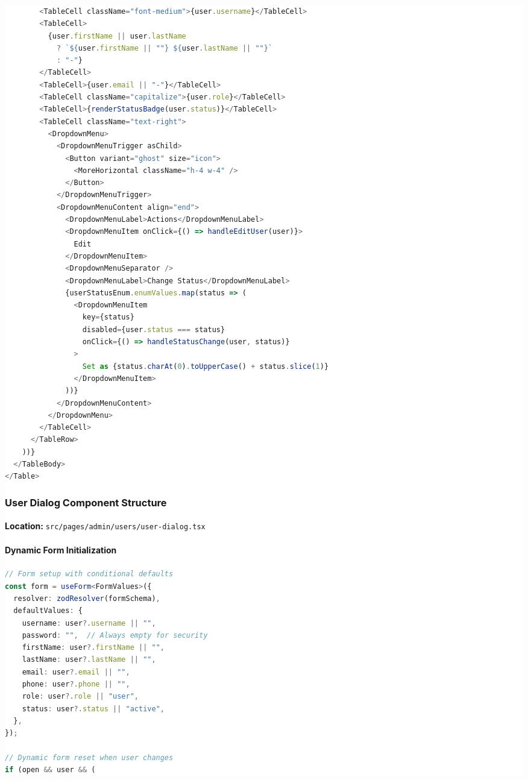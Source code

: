 ```typescript
        <TableCell className="font-medium">{user.username}</TableCell>
        <TableCell>
          {user.firstName || user.lastName 
            ? `${user.firstName || ""} ${user.lastName || ""}` 
            : "-"}
        </TableCell>
        <TableCell>{user.email || "-"}</TableCell>
        <TableCell className="capitalize">{user.role}</TableCell>
        <TableCell>{renderStatusBadge(user.status)}</TableCell>
        <TableCell className="text-right">
          <DropdownMenu>
            <DropdownMenuTrigger asChild>
              <Button variant="ghost" size="icon">
                <MoreHorizontal className="h-4 w-4" />
              </Button>
            </DropdownMenuTrigger>
            <DropdownMenuContent align="end">
              <DropdownMenuLabel>Actions</DropdownMenuLabel>
              <DropdownMenuItem onClick={() => handleEditUser(user)}>
                Edit
              </DropdownMenuItem>
              <DropdownMenuSeparator />
              <DropdownMenuLabel>Change Status</DropdownMenuLabel>
              {userStatusEnum.enumValues.map(status => (
                <DropdownMenuItem
                  key={status}
                  disabled={user.status === status}
                  onClick={() => handleStatusChange(user, status)}
                >
                  Set as {status.charAt(0).toUpperCase() + status.slice(1)}
                </DropdownMenuItem>
              ))}
            </DropdownMenuContent>
          </DropdownMenu>
        </TableCell>
      </TableRow>
    ))}
  </TableBody>
</Table>
```

### User Dialog Component Structure
**Location:** `src/pages/admin/users/user-dialog.tsx`

#### Dynamic Form Initialization
```typescript
// Form setup with conditional defaults
const form = useForm<FormValues>({
  resolver: zodResolver(formSchema),
  defaultValues: {
    username: user?.username || "",
    password: "",  // Always empty for security
    firstName: user?.firstName || "",
    lastName: user?.lastName || "",
    email: user?.email || "",
    phone: user?.phone || "",
    role: user?.role || "user",
    status: user?.status || "active",
  },
});

// Dynamic form reset when user changes
if (open && user && (
```